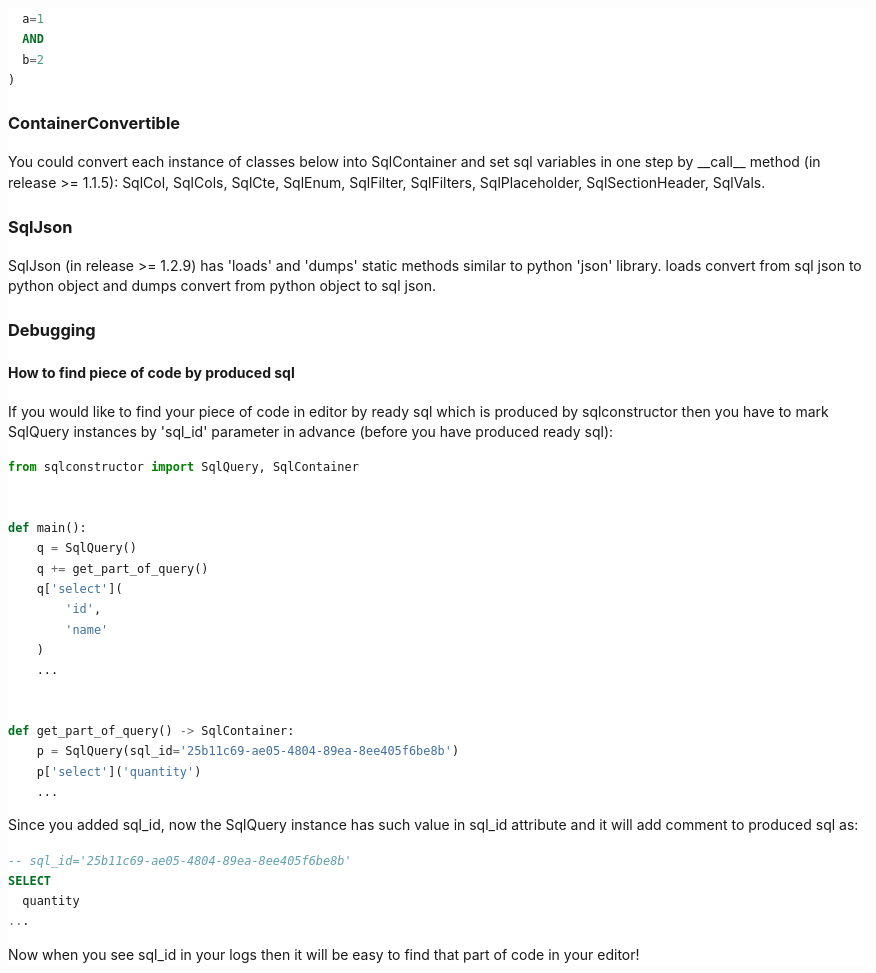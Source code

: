 ```sql
  a=1
  AND
  b=2
)
```

### ContainerConvertible
You could convert each instance of classes below into SqlContainer and set sql variables in one step by \_\_call\_\_ method (in release >= 1.1.5):
SqlCol, SqlCols, SqlCte, SqlEnum, SqlFilter, SqlFilters, SqlPlaceholder, SqlSectionHeader, SqlVals.

### SqlJson
SqlJson (in release >= 1.2.9) has 'loads' and 'dumps' static methods similar to python 'json' library.
loads convert from sql json to python object and dumps convert from python object to sql json.

### Debugging

#### How to find piece of code by produced sql
If you would like to find your piece of code in editor by ready sql which is produced by sqlconstructor 
then you have to mark SqlQuery instances by 'sql_id' parameter in advance (before you have produced ready sql):
```python
from sqlconstructor import SqlQuery, SqlContainer


def main():
    q = SqlQuery()
    q += get_part_of_query()
    q['select'](
        'id',
        'name'
    )
    ...


def get_part_of_query() -> SqlContainer:
    p = SqlQuery(sql_id='25b11c69-ae05-4804-89ea-8ee405f6be8b')
    p['select']('quantity')
    ...
```
Since you added sql_id, now the SqlQuery instance has such value in sql_id attribute and it will add comment to produced sql as:
```sql
-- sql_id='25b11c69-ae05-4804-89ea-8ee405f6be8b'
SELECT
  quantity
...
```
Now when you see sql_id in your logs then it will be easy to find that part of code in your editor!

